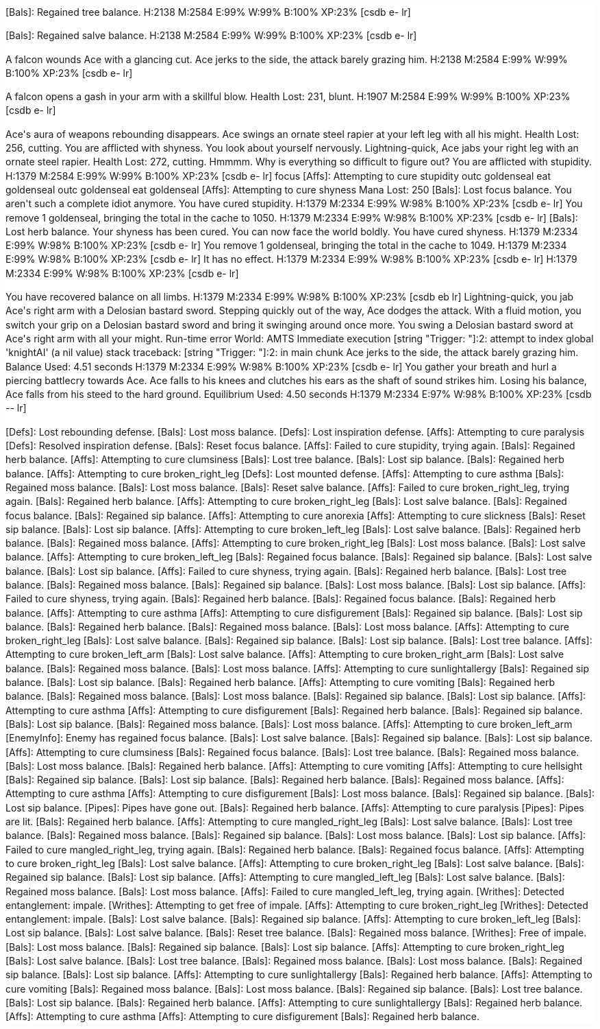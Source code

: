 [Bals]: Regained tree balance.
H:2138 M:2584 E:99% W:99% B:100% XP:23% [csdb e- lr]

[Bals]: Regained salve balance.
H:2138 M:2584 E:99% W:99% B:100% XP:23% [csdb e- lr]

A falcon wounds Ace with a glancing cut.
Ace jerks to the side, the attack barely grazing him.
H:2138 M:2584 E:99% W:99% B:100% XP:23% [csdb e- lr]

A falcon opens a gash in your arm with a skillful blow.
Health Lost: 231, blunt.
H:1907 M:2584 E:99% W:99% B:100% XP:23% [csdb e- lr]

Ace's aura of weapons rebounding disappears.
Ace swings an ornate steel rapier at your left leg with all his might.
Health Lost: 256, cutting.
You are afflicted with shyness.
You look about yourself nervously.
Lightning-quick, Ace jabs your right leg with an ornate steel rapier.
Health Lost: 272, cutting.
Hmmmm. Why is everything so difficult to figure out?
You are afflicted with stupidity.
H:1379 M:2584 E:99% W:99% B:100% XP:23% [csdb e- lr]
focus
[Affs]: Attempting to cure stupidity
outc goldenseal
eat goldenseal
outc goldenseal
eat goldenseal
[Affs]: Attempting to cure shyness
Mana Lost: 250
[Bals]: Lost focus balance.
You aren't such a complete idiot anymore.
You have cured stupidity.
H:1379 M:2334 E:99% W:98% B:100% XP:23% [csdb e- lr]
You remove 1 goldenseal, bringing the total in the cache to 1050.
H:1379 M:2334 E:99% W:98% B:100% XP:23% [csdb e- lr]
[Bals]: Lost herb balance.
Your shyness has been cured. You can now face the world boldly.
You have cured shyness.
H:1379 M:2334 E:99% W:98% B:100% XP:23% [csdb e- lr]
You remove 1 goldenseal, bringing the total in the cache to 1049.
H:1379 M:2334 E:99% W:98% B:100% XP:23% [csdb e- lr]
It has no effect.
H:1379 M:2334 E:99% W:98% B:100% XP:23% [csdb e- lr]
H:1379 M:2334 E:99% W:98% B:100% XP:23% [csdb e- lr]

You have recovered balance on all limbs.
H:1379 M:2334 E:99% W:98% B:100% XP:23% [csdb eb lr]
Lightning-quick, you jab Ace's right arm with a Delosian bastard sword.
Stepping quickly out of the way, Ace dodges the attack.
With a fluid motion, you switch your grip on a Delosian bastard sword and bring it swinging around once more.
You swing a Delosian bastard sword at Ace's right arm with all your might.
Run-time error
World: AMTS
Immediate execution
[string "Trigger: "]:2: attempt to index global 'knightAI' (a nil value)
stack traceback:
        [string "Trigger: "]:2: in main chunk
Ace jerks to the side, the attack barely grazing him.
Balance Used: 4.51 seconds
H:1379 M:2334 E:99% W:98% B:100% XP:23% [csdb e- lr]
You gather your breath and hurl a piercing battlecry towards Ace.
Ace falls to his knees and clutches his ears as the shaft of sound strikes him.
Losing his balance, Ace falls from his steed to the hard ground.
Equilibrium Used: 4.50 seconds
H:1379 M:2334 E:97% W:98% B:100% XP:23% [csdb -- lr]


[Defs]: Lost rebounding defense.
[Bals]: Lost moss balance.
[Defs]: Lost inspiration defense.
[Affs]: Attempting to cure paralysis
[Defs]: Resolved inspiration defense.
[Bals]: Reset focus balance.
[Affs]: Failed to cure stupidity, trying again.
[Bals]: Regained herb balance.
[Affs]: Attempting to cure clumsiness
[Bals]: Lost tree balance.
[Bals]: Lost sip balance.
[Bals]: Regained herb balance.
[Affs]: Attempting to cure broken_right_leg
[Defs]: Lost mounted defense.
[Affs]: Attempting to cure asthma
[Bals]: Regained moss balance.
[Bals]: Lost moss balance.
[Bals]: Reset salve balance.
[Affs]: Failed to cure broken_right_leg, trying again.
[Bals]: Regained herb balance.
[Affs]: Attempting to cure broken_right_leg
[Bals]: Lost salve balance.
[Bals]: Regained focus balance.
[Bals]: Regained sip balance.
[Affs]: Attempting to cure anorexia
[Affs]: Attempting to cure slickness
[Bals]: Reset sip balance.
[Bals]: Lost sip balance.
[Affs]: Attempting to cure broken_left_leg
[Bals]: Lost salve balance.
[Bals]: Regained herb balance.
[Bals]: Regained moss balance.
[Affs]: Attempting to cure broken_right_leg
[Bals]: Lost moss balance.
[Bals]: Lost salve balance.
[Affs]: Attempting to cure broken_left_leg
[Bals]: Regained focus balance.
[Bals]: Regained sip balance.
[Bals]: Lost salve balance.
[Bals]: Lost sip balance.
[Affs]: Failed to cure shyness, trying again.
[Bals]: Regained herb balance.
[Bals]: Lost tree balance.
[Bals]: Regained moss balance.
[Bals]: Regained sip balance.
[Bals]: Lost moss balance.
[Bals]: Lost sip balance.
[Affs]: Failed to cure shyness, trying again.
[Bals]: Regained herb balance.
[Bals]: Regained focus balance.
[Bals]: Regained herb balance.
[Affs]: Attempting to cure asthma
[Affs]: Attempting to cure disfigurement
[Bals]: Regained sip balance.
[Bals]: Lost sip balance.
[Bals]: Regained herb balance.
[Bals]: Regained moss balance.
[Bals]: Lost moss balance.
[Affs]: Attempting to cure broken_right_leg
[Bals]: Lost salve balance.
[Bals]: Regained sip balance.
[Bals]: Lost sip balance.
[Bals]: Lost tree balance.
[Affs]: Attempting to cure broken_left_arm
[Bals]: Lost salve balance.
[Affs]: Attempting to cure broken_right_arm
[Bals]: Lost salve balance.
[Bals]: Regained moss balance.
[Bals]: Lost moss balance.
[Affs]: Attempting to cure sunlightallergy
[Bals]: Regained sip balance.
[Bals]: Lost sip balance.
[Bals]: Regained herb balance.
[Affs]: Attempting to cure vomiting
[Bals]: Regained herb balance.
[Bals]: Regained moss balance.
[Bals]: Lost moss balance.
[Bals]: Regained sip balance.
[Bals]: Lost sip balance.
[Affs]: Attempting to cure asthma
[Affs]: Attempting to cure disfigurement
[Bals]: Regained herb balance.
[Bals]: Regained sip balance.
[Bals]: Lost sip balance.
[Bals]: Regained moss balance.
[Bals]: Lost moss balance.
[Affs]: Attempting to cure broken_left_arm
[EnemyInfo]: Enemy has regained focus balance.
[Bals]: Lost salve balance.
[Bals]: Regained sip balance.
[Bals]: Lost sip balance.
[Affs]: Attempting to cure clumsiness
[Bals]: Regained focus balance.
[Bals]: Lost tree balance.
[Bals]: Regained moss balance.
[Bals]: Lost moss balance.
[Bals]: Regained herb balance.
[Affs]: Attempting to cure vomiting
[Affs]: Attempting to cure hellsight
[Bals]: Regained sip balance.
[Bals]: Lost sip balance.
[Bals]: Regained herb balance.
[Bals]: Regained moss balance.
[Affs]: Attempting to cure asthma
[Affs]: Attempting to cure disfigurement
[Bals]: Lost moss balance.
[Bals]: Regained sip balance.
[Bals]: Lost sip balance.
[Pipes]: Pipes have gone out.
[Bals]: Regained herb balance.
[Affs]: Attempting to cure paralysis
[Pipes]: Pipes are lit.
[Bals]: Regained herb balance.
[Affs]: Attempting to cure mangled_right_leg
[Bals]: Lost salve balance.
[Bals]: Lost tree balance.
[Bals]: Regained moss balance.
[Bals]: Regained sip balance.
[Bals]: Lost moss balance.
[Bals]: Lost sip balance.
[Affs]: Failed to cure mangled_right_leg, trying again.
[Bals]: Regained herb balance.
[Bals]: Regained focus balance.
[Affs]: Attempting to cure broken_right_leg
[Bals]: Lost salve balance.
[Affs]: Attempting to cure broken_right_leg
[Bals]: Lost salve balance.
[Bals]: Regained sip balance.
[Bals]: Lost sip balance.
[Affs]: Attempting to cure mangled_left_leg
[Bals]: Lost salve balance.
[Bals]: Regained moss balance.
[Bals]: Lost moss balance.
[Affs]: Failed to cure mangled_left_leg, trying again.
[Writhes]: Detected entanglement: impale.
[Writhes]: Attempting to get free of impale.
[Affs]: Attempting to cure broken_right_leg
[Writhes]: Detected entanglement: impale.
[Bals]: Lost salve balance.
[Bals]: Regained sip balance.
[Affs]: Attempting to cure broken_left_leg
[Bals]: Lost sip balance.
[Bals]: Lost salve balance.
[Bals]: Reset tree balance.
[Bals]: Regained moss balance.
[Writhes]: Free of impale.
[Bals]: Lost moss balance.
[Bals]: Regained sip balance.
[Bals]: Lost sip balance.
[Affs]: Attempting to cure broken_right_leg
[Bals]: Lost salve balance.
[Bals]: Lost tree balance.
[Bals]: Regained moss balance.
[Bals]: Lost moss balance.
[Bals]: Regained sip balance.
[Bals]: Lost sip balance.
[Affs]: Attempting to cure sunlightallergy
[Bals]: Regained herb balance.
[Affs]: Attempting to cure vomiting
[Bals]: Regained moss balance.
[Bals]: Lost moss balance.
[Bals]: Regained sip balance.
[Bals]: Lost tree balance.
[Bals]: Lost sip balance.
[Bals]: Regained herb balance.
[Affs]: Attempting to cure sunlightallergy
[Bals]: Regained herb balance.
[Affs]: Attempting to cure asthma
[Affs]: Attempting to cure disfigurement
[Bals]: Regained herb balance.